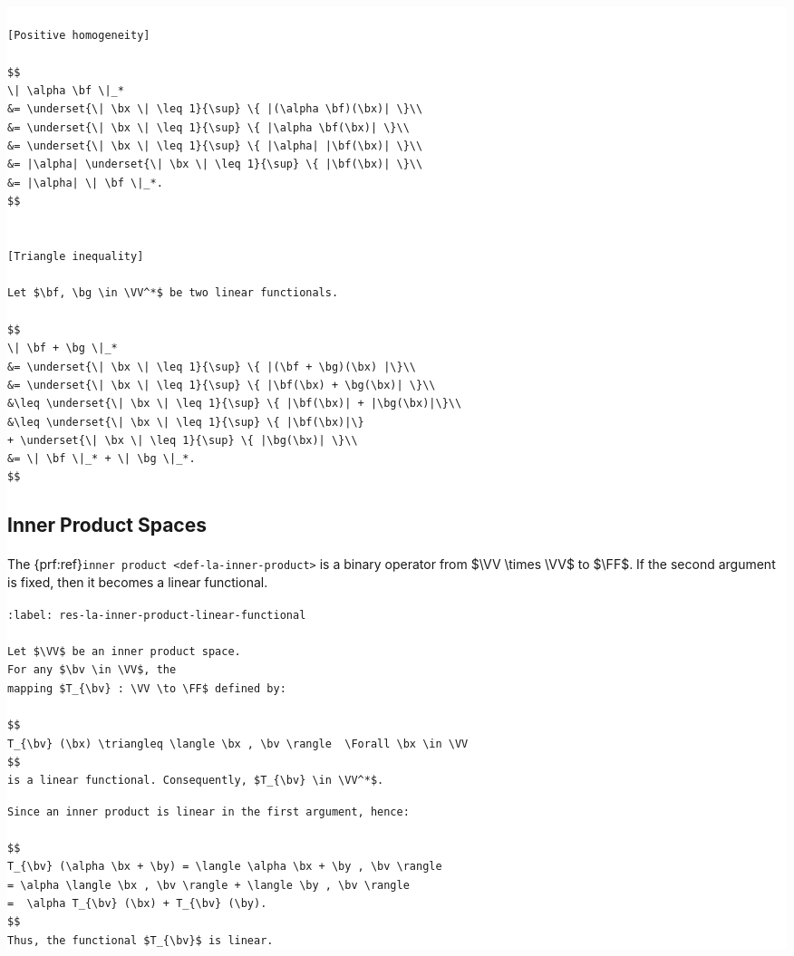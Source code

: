 ```{prf:proof}

[Positive homogeneity]

$$
\| \alpha \bf \|_* 
&= \underset{\| \bx \| \leq 1}{\sup} \{ |(\alpha \bf)(\bx)| \}\\
&= \underset{\| \bx \| \leq 1}{\sup} \{ |\alpha \bf(\bx)| \}\\
&= \underset{\| \bx \| \leq 1}{\sup} \{ |\alpha| |\bf(\bx)| \}\\
&= |\alpha| \underset{\| \bx \| \leq 1}{\sup} \{ |\bf(\bx)| \}\\
&= |\alpha| \| \bf \|_*.
$$


[Triangle inequality]

Let $\bf, \bg \in \VV^*$ be two linear functionals.

$$
\| \bf + \bg \|_* 
&= \underset{\| \bx \| \leq 1}{\sup} \{ |(\bf + \bg)(\bx) |\}\\
&= \underset{\| \bx \| \leq 1}{\sup} \{ |\bf(\bx) + \bg(\bx)| \}\\
&\leq \underset{\| \bx \| \leq 1}{\sup} \{ |\bf(\bx)| + |\bg(\bx)|\}\\
&\leq \underset{\| \bx \| \leq 1}{\sup} \{ |\bf(\bx)|\} 
+ \underset{\| \bx \| \leq 1}{\sup} \{ |\bg(\bx)| \}\\
&= \| \bf \|_* + \| \bg \|_*.
$$
```

## Inner Product Spaces
The {prf:ref}`inner product <def-la-inner-product>`
is a binary operator from $\VV \times \VV$ to $\FF$.
If the second argument is fixed, then it becomes a linear functional.

```{prf:theorem} Inner product as linear functional
:label: res-la-inner-product-linear-functional

Let $\VV$ be an inner product space. 
For any $\bv \in \VV$, the
mapping $T_{\bv} : \VV \to \FF$ defined by:

$$
T_{\bv} (\bx) \triangleq \langle \bx , \bv \rangle  \Forall \bx \in \VV
$$
is a linear functional. Consequently, $T_{\bv} \in \VV^*$.
```

```{prf:proof}
Since an inner product is linear in the first argument, hence:

$$
T_{\bv} (\alpha \bx + \by) = \langle \alpha \bx + \by , \bv \rangle
= \alpha \langle \bx , \bv \rangle + \langle \by , \bv \rangle
=  \alpha T_{\bv} (\bx) + T_{\bv} (\by).
$$
Thus, the functional $T_{\bv}$ is linear.
```

